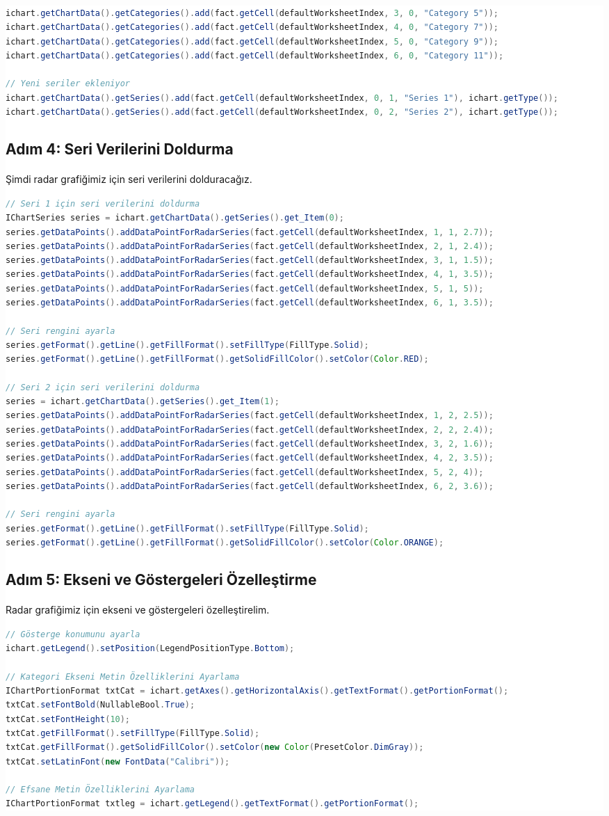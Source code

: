 ```java
ichart.getChartData().getCategories().add(fact.getCell(defaultWorksheetIndex, 3, 0, "Category 5"));
ichart.getChartData().getCategories().add(fact.getCell(defaultWorksheetIndex, 4, 0, "Category 7"));
ichart.getChartData().getCategories().add(fact.getCell(defaultWorksheetIndex, 5, 0, "Category 9"));
ichart.getChartData().getCategories().add(fact.getCell(defaultWorksheetIndex, 6, 0, "Category 11"));

// Yeni seriler ekleniyor
ichart.getChartData().getSeries().add(fact.getCell(defaultWorksheetIndex, 0, 1, "Series 1"), ichart.getType());
ichart.getChartData().getSeries().add(fact.getCell(defaultWorksheetIndex, 0, 2, "Series 2"), ichart.getType());
```

## Adım 4: Seri Verilerini Doldurma

Şimdi radar grafiğimiz için seri verilerini dolduracağız.

```java
// Seri 1 için seri verilerini doldurma
IChartSeries series = ichart.getChartData().getSeries().get_Item(0);
series.getDataPoints().addDataPointForRadarSeries(fact.getCell(defaultWorksheetIndex, 1, 1, 2.7));
series.getDataPoints().addDataPointForRadarSeries(fact.getCell(defaultWorksheetIndex, 2, 1, 2.4));
series.getDataPoints().addDataPointForRadarSeries(fact.getCell(defaultWorksheetIndex, 3, 1, 1.5));
series.getDataPoints().addDataPointForRadarSeries(fact.getCell(defaultWorksheetIndex, 4, 1, 3.5));
series.getDataPoints().addDataPointForRadarSeries(fact.getCell(defaultWorksheetIndex, 5, 1, 5));
series.getDataPoints().addDataPointForRadarSeries(fact.getCell(defaultWorksheetIndex, 6, 1, 3.5));

// Seri rengini ayarla
series.getFormat().getLine().getFillFormat().setFillType(FillType.Solid);
series.getFormat().getLine().getFillFormat().getSolidFillColor().setColor(Color.RED);

// Seri 2 için seri verilerini doldurma
series = ichart.getChartData().getSeries().get_Item(1);
series.getDataPoints().addDataPointForRadarSeries(fact.getCell(defaultWorksheetIndex, 1, 2, 2.5));
series.getDataPoints().addDataPointForRadarSeries(fact.getCell(defaultWorksheetIndex, 2, 2, 2.4));
series.getDataPoints().addDataPointForRadarSeries(fact.getCell(defaultWorksheetIndex, 3, 2, 1.6));
series.getDataPoints().addDataPointForRadarSeries(fact.getCell(defaultWorksheetIndex, 4, 2, 3.5));
series.getDataPoints().addDataPointForRadarSeries(fact.getCell(defaultWorksheetIndex, 5, 2, 4));
series.getDataPoints().addDataPointForRadarSeries(fact.getCell(defaultWorksheetIndex, 6, 2, 3.6));

// Seri rengini ayarla
series.getFormat().getLine().getFillFormat().setFillType(FillType.Solid);
series.getFormat().getLine().getFillFormat().getSolidFillColor().setColor(Color.ORANGE);
```

## Adım 5: Ekseni ve Göstergeleri Özelleştirme

Radar grafiğimiz için ekseni ve göstergeleri özelleştirelim.

```java
// Gösterge konumunu ayarla
ichart.getLegend().setPosition(LegendPositionType.Bottom);

// Kategori Ekseni Metin Özelliklerini Ayarlama
IChartPortionFormat txtCat = ichart.getAxes().getHorizontalAxis().getTextFormat().getPortionFormat();
txtCat.setFontBold(NullableBool.True);
txtCat.setFontHeight(10);
txtCat.getFillFormat().setFillType(FillType.Solid);
txtCat.getFillFormat().getSolidFillColor().setColor(new Color(PresetColor.DimGray));
txtCat.setLatinFont(new FontData("Calibri"));

// Efsane Metin Özelliklerini Ayarlama
IChartPortionFormat txtleg = ichart.getLegend().getTextFormat().getPortionFormat();
```